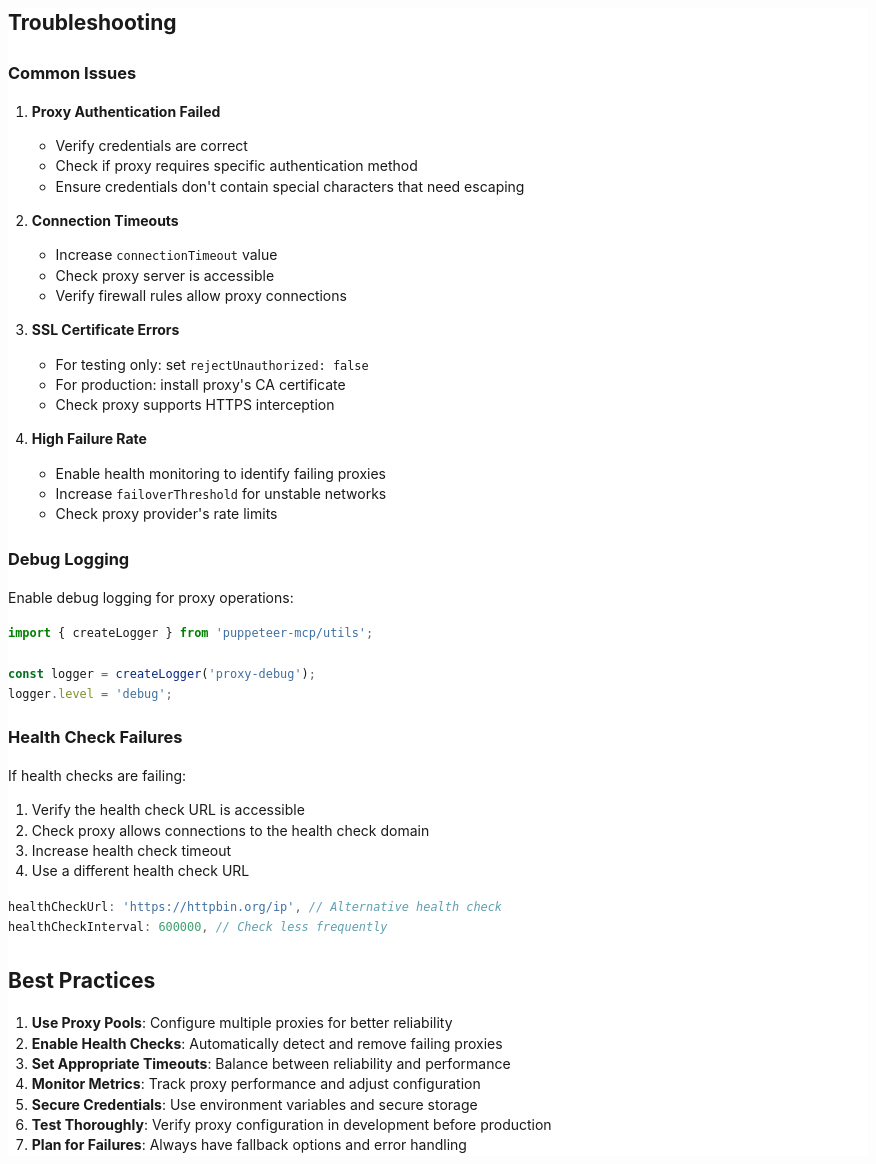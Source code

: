 ## Troubleshooting

### Common Issues

1. **Proxy Authentication Failed**
   - Verify credentials are correct
   - Check if proxy requires specific authentication method
   - Ensure credentials don't contain special characters that need escaping

2. **Connection Timeouts**
   - Increase `connectionTimeout` value
   - Check proxy server is accessible
   - Verify firewall rules allow proxy connections

3. **SSL Certificate Errors**
   - For testing only: set `rejectUnauthorized: false`
   - For production: install proxy's CA certificate
   - Check proxy supports HTTPS interception

4. **High Failure Rate**
   - Enable health monitoring to identify failing proxies
   - Increase `failoverThreshold` for unstable networks
   - Check proxy provider's rate limits

### Debug Logging

Enable debug logging for proxy operations:

```typescript
import { createLogger } from 'puppeteer-mcp/utils';

const logger = createLogger('proxy-debug');
logger.level = 'debug';
```

### Health Check Failures

If health checks are failing:

1. Verify the health check URL is accessible
2. Check proxy allows connections to the health check domain
3. Increase health check timeout
4. Use a different health check URL

```typescript
healthCheckUrl: 'https://httpbin.org/ip', // Alternative health check
healthCheckInterval: 600000, // Check less frequently
```

## Best Practices

1. **Use Proxy Pools**: Configure multiple proxies for better reliability
2. **Enable Health Checks**: Automatically detect and remove failing proxies
3. **Set Appropriate Timeouts**: Balance between reliability and performance
4. **Monitor Metrics**: Track proxy performance and adjust configuration
5. **Secure Credentials**: Use environment variables and secure storage
6. **Test Thoroughly**: Verify proxy configuration in development before production
7. **Plan for Failures**: Always have fallback options and error handling
